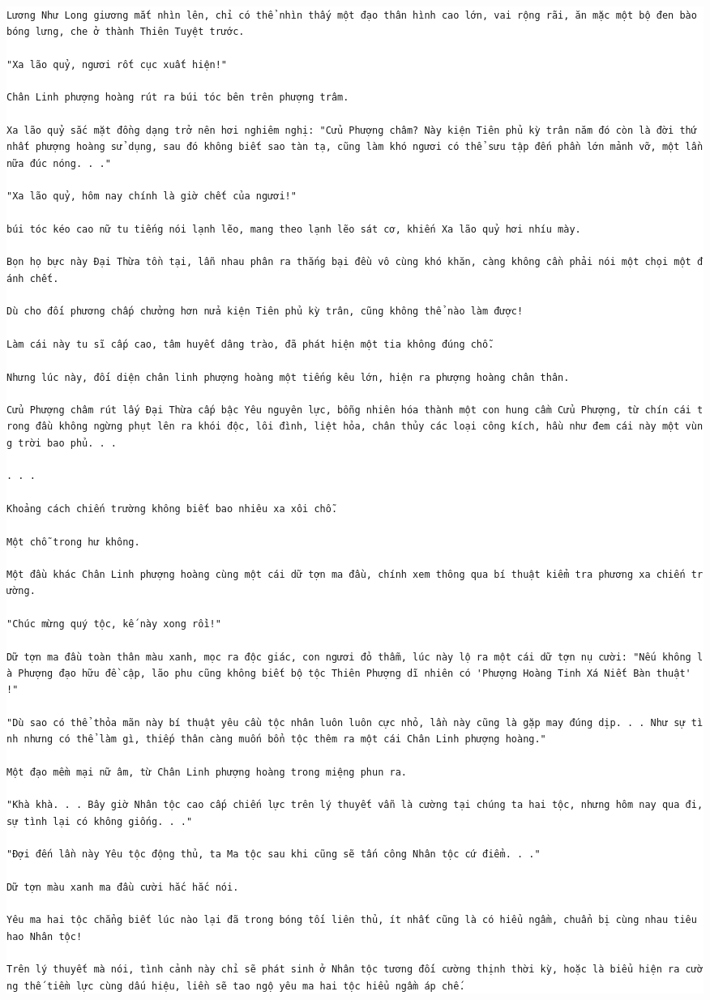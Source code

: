 	Lương Như Long giương mắt nhìn lên, chỉ có thể nhìn thấy một đạo thân hình cao lớn, vai rộng rãi, ăn mặc một bộ đen bào bóng lưng, che ở thành Thiên Tuyệt trước.

	"Xa lão quỷ, ngươi rốt cục xuất hiện!"

	Chân Linh phượng hoàng rút ra búi tóc bên trên phượng trâm.

	Xa lão quỷ sắc mặt đồng dạng trở nên hơi nghiêm nghị: "Cửu Phượng châm? Này kiện Tiên phủ kỳ trân năm đó còn là đời thứ nhất phượng hoàng sử dụng, sau đó không biết sao tàn tạ, cũng làm khó ngươi có thể sưu tập đến phần lớn mảnh vỡ, một lần nữa đúc nóng. . ."

	"Xa lão quỷ, hôm nay chính là giờ chết của ngươi!"

	búi tóc kéo cao nữ tu tiếng nói lạnh lẽo, mang theo lạnh lẽo sát cơ, khiến Xa lão quỷ hơi nhíu mày.

	Bọn họ bực này Đại Thừa tồn tại, lẫn nhau phân ra thắng bại đều vô cùng khó khăn, càng không cần phải nói một chọi một đánh chết.

	Dù cho đối phương chấp chưởng hơn nửa kiện Tiên phủ kỳ trân, cũng không thể nào làm được!

	Làm cái này tu sĩ cấp cao, tâm huyết dâng trào, đã phát hiện một tia không đúng chỗ.

	Nhưng lúc này, đối diện chân linh phượng hoàng một tiếng kêu lớn, hiện ra phượng hoàng chân thân.

	Cửu Phượng châm rút lấy Đại Thừa cấp bậc Yêu nguyên lực, bỗng nhiên hóa thành một con hung cầm Cửu Phượng, từ chín cái trong đầu không ngừng phụt lên ra khói độc, lôi đình, liệt hỏa, chân thủy các loại công kích, hầu như đem cái này một vùng trời bao phủ. . .

	. . .

	Khoảng cách chiến trường không biết bao nhiêu xa xôi chỗ.

	Một chỗ trong hư không.

	Một đầu khác Chân Linh phượng hoàng cùng một cái dữ tợn ma đầu, chính xem thông qua bí thuật kiểm tra phương xa chiến trường.

	"Chúc mừng quý tộc, kế này xong rồi!"

	Dữ tợn ma đầu toàn thân màu xanh, mọc ra độc giác, con ngươi đỏ thẫm, lúc này lộ ra một cái dữ tợn nụ cười: "Nếu không là Phượng đạo hữu đề cập, lão phu cũng không biết bộ tộc Thiên Phượng dĩ nhiên có 'Phượng Hoàng Tinh Xá Niết Bàn thuật' !"

	"Dù sao có thể thỏa mãn này bí thuật yêu cầu tộc nhân luôn luôn cực nhỏ, lần này cũng là gặp may đúng dịp. . . Như sự tình nhưng có thể làm gì, thiếp thân càng muốn bổn tộc thêm ra một cái Chân Linh phượng hoàng."

	Một đạo mềm mại nữ âm, từ Chân Linh phượng hoàng trong miệng phun ra.

	"Khà khà. . . Bây giờ Nhân tộc cao cấp chiến lực trên lý thuyết vẫn là cường tại chúng ta hai tộc, nhưng hôm nay qua đi, sự tình lại có không giống. . ."

	"Đợi đến lần này Yêu tộc động thủ, ta Ma tộc sau khi cũng sẽ tấn công Nhân tộc cứ điểm. . ."

	Dữ tợn màu xanh ma đầu cười hắc hắc nói.

	Yêu ma hai tộc chẳng biết lúc nào lại đã trong bóng tối liên thủ, ít nhất cũng là có hiểu ngầm, chuẩn bị cùng nhau tiêu hao Nhân tộc!

	Trên lý thuyết mà nói, tình cảnh này chỉ sẽ phát sinh ở Nhân tộc tương đối cường thịnh thời kỳ, hoặc là biểu hiện ra cường thế tiềm lực cùng dấu hiệu, liền sẽ tao ngộ yêu ma hai tộc hiểu ngầm áp chế.
